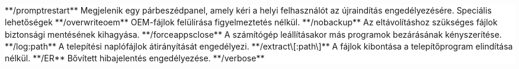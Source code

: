 <td style="border:1px solid black;">
**/promptrestart**
</td>
<td style="border:1px solid black;">
Megjelenik egy párbeszédpanel, amely kéri a helyi felhasználót az újraindítás engedélyezésére.
</td>
</tr>
<tr>
<th colspan="2" style="border:1px solid black;">
Speciális lehetőségek
</th>
</tr>
<tr class="alternateRow">
<td style="border:1px solid black;">
**/overwriteoem**
</td>
<td style="border:1px solid black;">
OEM-fájlok felülírása figyelmeztetés nélkül.
</td>
</tr>
<tr>
<td style="border:1px solid black;">
**/nobackup**
</td>
<td style="border:1px solid black;">
Az eltávolításhoz szükséges fájlok biztonsági mentésének kihagyása.
</td>
</tr>
<tr class="alternateRow">
<td style="border:1px solid black;">
**/forceappsclose**
</td>
<td style="border:1px solid black;">
A számítógép leállításakor más programok bezárásának kényszerítése.
</td>
</tr>
<tr>
<td style="border:1px solid black;">
**/log:path**
</td>
<td style="border:1px solid black;">
A telepítési naplófájlok átirányítását engedélyezi.
</td>
</tr>
<tr class="alternateRow">
<td style="border:1px solid black;">
**/extract\[:path\]**
</td>
<td style="border:1px solid black;">
A fájlok kibontása a telepítőprogram elindítása nélkül.
</td>
</tr>
<tr>
<td style="border:1px solid black;">
**/ER**
</td>
<td style="border:1px solid black;">
Bővített hibajelentés engedélyezése.
</td>
</tr>
<tr class="alternateRow">
<td style="border:1px solid black;">
**/verbose**
</td>